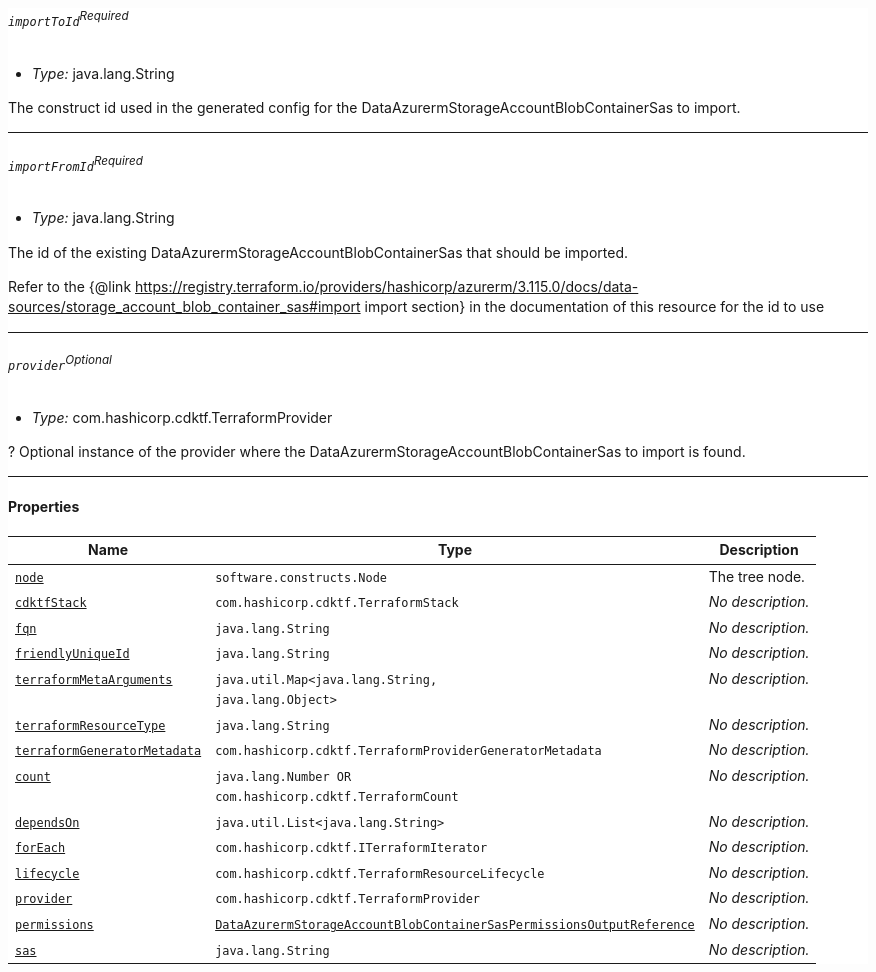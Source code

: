 
###### `importToId`<sup>Required</sup> <a name="importToId" id="@cdktf/provider-azurerm.dataAzurermStorageAccountBlobContainerSas.DataAzurermStorageAccountBlobContainerSas.generateConfigForImport.parameter.importToId"></a>

- *Type:* java.lang.String

The construct id used in the generated config for the DataAzurermStorageAccountBlobContainerSas to import.

---

###### `importFromId`<sup>Required</sup> <a name="importFromId" id="@cdktf/provider-azurerm.dataAzurermStorageAccountBlobContainerSas.DataAzurermStorageAccountBlobContainerSas.generateConfigForImport.parameter.importFromId"></a>

- *Type:* java.lang.String

The id of the existing DataAzurermStorageAccountBlobContainerSas that should be imported.

Refer to the {@link https://registry.terraform.io/providers/hashicorp/azurerm/3.115.0/docs/data-sources/storage_account_blob_container_sas#import import section} in the documentation of this resource for the id to use

---

###### `provider`<sup>Optional</sup> <a name="provider" id="@cdktf/provider-azurerm.dataAzurermStorageAccountBlobContainerSas.DataAzurermStorageAccountBlobContainerSas.generateConfigForImport.parameter.provider"></a>

- *Type:* com.hashicorp.cdktf.TerraformProvider

? Optional instance of the provider where the DataAzurermStorageAccountBlobContainerSas to import is found.

---

#### Properties <a name="Properties" id="Properties"></a>

| **Name** | **Type** | **Description** |
| --- | --- | --- |
| <code><a href="#@cdktf/provider-azurerm.dataAzurermStorageAccountBlobContainerSas.DataAzurermStorageAccountBlobContainerSas.property.node">node</a></code> | <code>software.constructs.Node</code> | The tree node. |
| <code><a href="#@cdktf/provider-azurerm.dataAzurermStorageAccountBlobContainerSas.DataAzurermStorageAccountBlobContainerSas.property.cdktfStack">cdktfStack</a></code> | <code>com.hashicorp.cdktf.TerraformStack</code> | *No description.* |
| <code><a href="#@cdktf/provider-azurerm.dataAzurermStorageAccountBlobContainerSas.DataAzurermStorageAccountBlobContainerSas.property.fqn">fqn</a></code> | <code>java.lang.String</code> | *No description.* |
| <code><a href="#@cdktf/provider-azurerm.dataAzurermStorageAccountBlobContainerSas.DataAzurermStorageAccountBlobContainerSas.property.friendlyUniqueId">friendlyUniqueId</a></code> | <code>java.lang.String</code> | *No description.* |
| <code><a href="#@cdktf/provider-azurerm.dataAzurermStorageAccountBlobContainerSas.DataAzurermStorageAccountBlobContainerSas.property.terraformMetaArguments">terraformMetaArguments</a></code> | <code>java.util.Map<java.lang.String, java.lang.Object></code> | *No description.* |
| <code><a href="#@cdktf/provider-azurerm.dataAzurermStorageAccountBlobContainerSas.DataAzurermStorageAccountBlobContainerSas.property.terraformResourceType">terraformResourceType</a></code> | <code>java.lang.String</code> | *No description.* |
| <code><a href="#@cdktf/provider-azurerm.dataAzurermStorageAccountBlobContainerSas.DataAzurermStorageAccountBlobContainerSas.property.terraformGeneratorMetadata">terraformGeneratorMetadata</a></code> | <code>com.hashicorp.cdktf.TerraformProviderGeneratorMetadata</code> | *No description.* |
| <code><a href="#@cdktf/provider-azurerm.dataAzurermStorageAccountBlobContainerSas.DataAzurermStorageAccountBlobContainerSas.property.count">count</a></code> | <code>java.lang.Number OR com.hashicorp.cdktf.TerraformCount</code> | *No description.* |
| <code><a href="#@cdktf/provider-azurerm.dataAzurermStorageAccountBlobContainerSas.DataAzurermStorageAccountBlobContainerSas.property.dependsOn">dependsOn</a></code> | <code>java.util.List<java.lang.String></code> | *No description.* |
| <code><a href="#@cdktf/provider-azurerm.dataAzurermStorageAccountBlobContainerSas.DataAzurermStorageAccountBlobContainerSas.property.forEach">forEach</a></code> | <code>com.hashicorp.cdktf.ITerraformIterator</code> | *No description.* |
| <code><a href="#@cdktf/provider-azurerm.dataAzurermStorageAccountBlobContainerSas.DataAzurermStorageAccountBlobContainerSas.property.lifecycle">lifecycle</a></code> | <code>com.hashicorp.cdktf.TerraformResourceLifecycle</code> | *No description.* |
| <code><a href="#@cdktf/provider-azurerm.dataAzurermStorageAccountBlobContainerSas.DataAzurermStorageAccountBlobContainerSas.property.provider">provider</a></code> | <code>com.hashicorp.cdktf.TerraformProvider</code> | *No description.* |
| <code><a href="#@cdktf/provider-azurerm.dataAzurermStorageAccountBlobContainerSas.DataAzurermStorageAccountBlobContainerSas.property.permissions">permissions</a></code> | <code><a href="#@cdktf/provider-azurerm.dataAzurermStorageAccountBlobContainerSas.DataAzurermStorageAccountBlobContainerSasPermissionsOutputReference">DataAzurermStorageAccountBlobContainerSasPermissionsOutputReference</a></code> | *No description.* |
| <code><a href="#@cdktf/provider-azurerm.dataAzurermStorageAccountBlobContainerSas.DataAzurermStorageAccountBlobContainerSas.property.sas">sas</a></code> | <code>java.lang.String</code> | *No description.* |